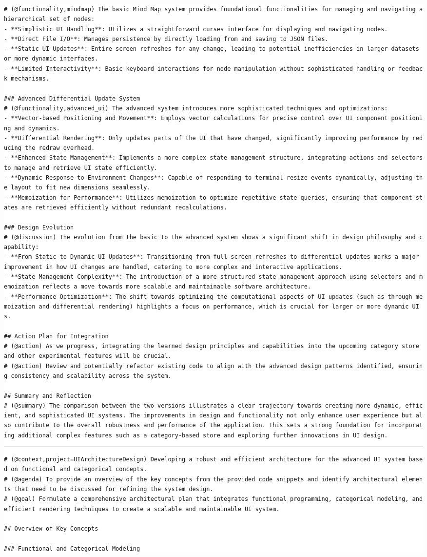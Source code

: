 ```
# (@functionality,mindmap) The basic Mind Map system provides foundational functionalities for managing and navigating a hierarchical set of nodes:
- **Simplistic UI Handling**: Utilizes a straightforward curses interface for displaying and navigating nodes.
- **Direct File I/O**: Manages persistence by directly loading from and saving to JSON files.
- **Static UI Updates**: Entire screen refreshes for any change, leading to potential inefficiencies in larger datasets or more dynamic interfaces.
- **Limited Interactivity**: Basic keyboard interactions for node manipulation without sophisticated handling or feedback mechanisms.

### Advanced Differential Update System
# (@functionality,advanced_ui) The advanced system introduces more sophisticated techniques and optimizations:
- **Vector-based Positioning and Movement**: Employs vector calculations for precise control over UI component positioning and dynamics.
- **Differential Rendering**: Only updates parts of the UI that have changed, significantly improving performance by reducing the redraw overhead.
- **Enhanced State Management**: Implements a more complex state management structure, integrating actions and selectors to manage and retrieve UI state efficiently.
- **Dynamic Response to Environment Changes**: Capable of responding to terminal resize events dynamically, adjusting the layout to fit new dimensions seamlessly.
- **Memoization for Performance**: Utilizes memoization to optimize repetitive state queries, ensuring that component states are retrieved efficiently without redundant recalculations.

### Design Evolution
# (@discussion) The evolution from the basic to the advanced system shows a significant shift in design philosophy and capability:
- **From Static to Dynamic UI Updates**: Transitioning from full-screen refreshes to differential updates marks a major improvement in how UI changes are handled, catering to more complex and interactive applications.
- **State Management Complexity**: The introduction of a more structured state management approach using selectors and memoization reflects a move towards more scalable and maintainable software architecture.
- **Performance Optimization**: The shift towards optimizing the computational aspects of UI updates (such as through memoization and differential rendering) highlights a focus on performance, which is crucial for larger or more dynamic UIs.

## Action Plan for Integration
# (@action) As we progress, integrating the learned design principles and capabilities into the upcoming category store and other experimental features will be crucial.
# (@action) Review and potentially refactor existing code to align with the advanced design patterns identified, ensuring consistency and scalability across the system.

## Summary and Reflection
# (@summary) The comparison between the two versions illustrates a clear trajectory towards creating more dynamic, efficient, and sophisticated UI systems. The improvements in design and functionality not only enhance user experience but also contribute to the overall robustness and performance of the application. This sets a strong foundation for incorporating additional complex features such as a category-based store and exploring further innovations in UI design.
```
---
```
# (@context,project=UIArchitectureDesign) Developing a robust and efficient architecture for the advanced UI system based on functional and categorical concepts.
# (@agenda) To provide an overview of the key concepts from the provided code snippets and identify architectural elements that need to be discussed for refining the system design.
# (@goal) Formulate a comprehensive architectural plan that integrates functional programming, categorical modeling, and efficient rendering techniques to create a scalable and maintainable UI system.

## Overview of Key Concepts

### Functional and Categorical Modeling
```